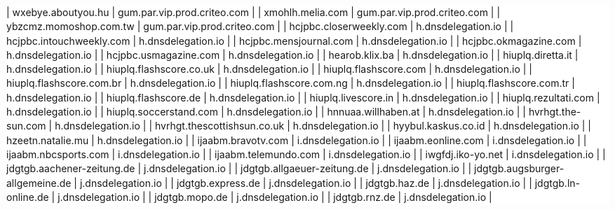 | wxebye.aboutyou.hu | gum.par.vip.prod.criteo.com |
| xmohlh.melia.com | gum.par.vip.prod.criteo.com |
| ybzcmz.momoshop.com.tw | gum.par.vip.prod.criteo.com |
| hcjpbc.closerweekly.com | h.dnsdelegation.io |
| hcjpbc.intouchweekly.com | h.dnsdelegation.io |
| hcjpbc.mensjournal.com | h.dnsdelegation.io |
| hcjpbc.okmagazine.com | h.dnsdelegation.io |
| hcjpbc.usmagazine.com | h.dnsdelegation.io |
| hearob.klix.ba | h.dnsdelegation.io |
| hiuplq.diretta.it | h.dnsdelegation.io |
| hiuplq.flashscore.co.uk | h.dnsdelegation.io |
| hiuplq.flashscore.com | h.dnsdelegation.io |
| hiuplq.flashscore.com.br | h.dnsdelegation.io |
| hiuplq.flashscore.com.ng | h.dnsdelegation.io |
| hiuplq.flashscore.com.tr | h.dnsdelegation.io |
| hiuplq.flashscore.de | h.dnsdelegation.io |
| hiuplq.livescore.in | h.dnsdelegation.io |
| hiuplq.rezultati.com | h.dnsdelegation.io |
| hiuplq.soccerstand.com | h.dnsdelegation.io |
| hnnuaa.willhaben.at | h.dnsdelegation.io |
| hvrhgt.the-sun.com | h.dnsdelegation.io |
| hvrhgt.thescottishsun.co.uk | h.dnsdelegation.io |
| hyybul.kaskus.co.id | h.dnsdelegation.io |
| hzeetn.natalie.mu | h.dnsdelegation.io |
| ijaabm.bravotv.com | i.dnsdelegation.io |
| ijaabm.eonline.com | i.dnsdelegation.io |
| ijaabm.nbcsports.com | i.dnsdelegation.io |
| ijaabm.telemundo.com | i.dnsdelegation.io |
| iwgfdj.iko-yo.net | i.dnsdelegation.io |
| jdgtgb.aachener-zeitung.de | j.dnsdelegation.io |
| jdgtgb.allgaeuer-zeitung.de | j.dnsdelegation.io |
| jdgtgb.augsburger-allgemeine.de | j.dnsdelegation.io |
| jdgtgb.express.de | j.dnsdelegation.io |
| jdgtgb.haz.de | j.dnsdelegation.io |
| jdgtgb.ln-online.de | j.dnsdelegation.io |
| jdgtgb.mopo.de | j.dnsdelegation.io |
| jdgtgb.rnz.de | j.dnsdelegation.io |